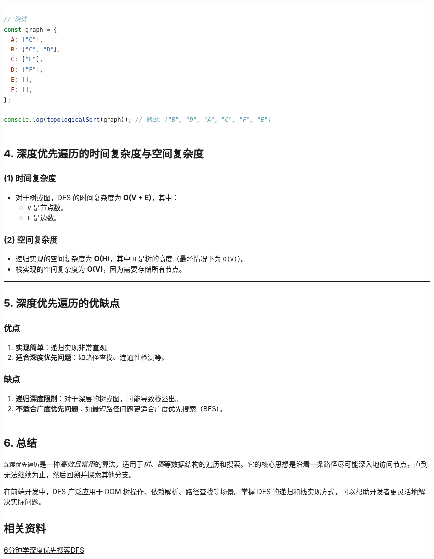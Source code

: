 ```javascript

// 测试
const graph = {
  A: ["C"],
  B: ["C", "D"],
  C: ["E"],
  D: ["F"],
  E: [],
  F: [],
};

console.log(topologicalSort(graph)); // 输出: ["B", "D", "A", "C", "F", "E"]
```

---

## 4. 深度优先遍历的时间复杂度与空间复杂度

### (1) 时间复杂度
- 对于树或图，DFS 的时间复杂度为 **O(V + E)**，其中：
  - `V` 是节点数。
  - `E` 是边数。

### (2) 空间复杂度
- 递归实现的空间复杂度为 **O(H)**，其中 `H` 是树的高度（最坏情况下为 `O(V)`）。
- 栈实现的空间复杂度为 **O(V)**，因为需要存储所有节点。

---

## 5. 深度优先遍历的优缺点

### 优点
1. **实现简单**：递归实现非常直观。
2. **适合深度优先问题**：如路径查找、连通性检测等。

### 缺点
1. **递归深度限制**：对于深层的树或图，可能导致栈溢出。
2. **不适合广度优先问题**：如最短路径问题更适合广度优先搜索（BFS）。

---

## 6. 总结

`深度优先遍历`是一种*高效且常用*的算法，适用于*树、图*等数据结构的遍历和搜索。它的核心思想是沿着一条路径尽可能深入地访问节点，直到无法继续为止，然后回溯并探索其他分支。

在前端开发中，DFS 广泛应用于 DOM 树操作、依赖解析、路径查找等场景。掌握 DFS 的递归和栈实现方式，可以帮助开发者更灵活地解决实际问题。

## 相关资料
[6分钟学深度优先搜索DFS](https://www.bilibili.com/video/BV1B1QpYwELv/?share_source=copy_web&vd_source=9c1e19a73fa7bd23bb37aa8d7467d862)
